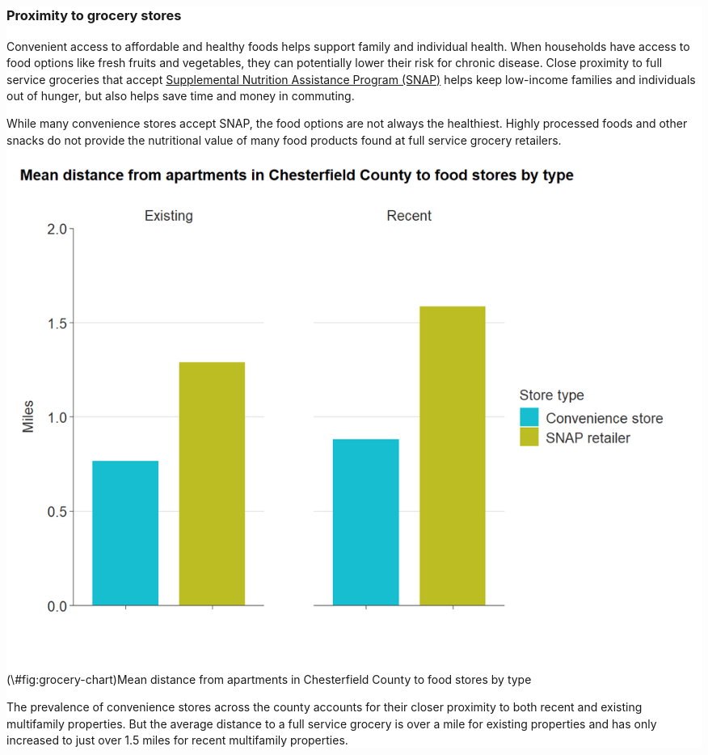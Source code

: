 ### Proximity to grocery stores

Convenient access to affordable and healthy foods helps support family and individual health. When households have access to food options like fresh fruits and vegetables, they can potentially lower their risk for chronic disease. Close proximity to full service groceries that accept [Supplemental Nutrition Assistance Program (SNAP)](https://www.cbpp.org/research/food-assistance/the-supplemental-nutrition-assistance-program-snap) helps keep low-income families and individuals out of hunger, but also helps save time and money in commuting.

While many convenience stores accept SNAP, the food options are not always the healthiest. Highly processed foods and other snacks do not provide the nutritional value of many food products found at full service grocery retailers.



<div class="figure">
<img src="part-2a-3_files/figure-html/grocery-chart-1.png" alt="Mean distance from apartments in Chesterfield County to food stores by type" width="100%" style="border:none;" />
<p class="caption">(\#fig:grocery-chart)Mean distance from apartments in Chesterfield County to food stores by type</p>
</div>
The prevalence of convenience stores across the county accounts for their closer proximity to both recent and existing multifamily properties. But the average distance to a full service grocery is over a mile for existing properties and has only increased to just over 1.5 miles for recent multifamily properties.
